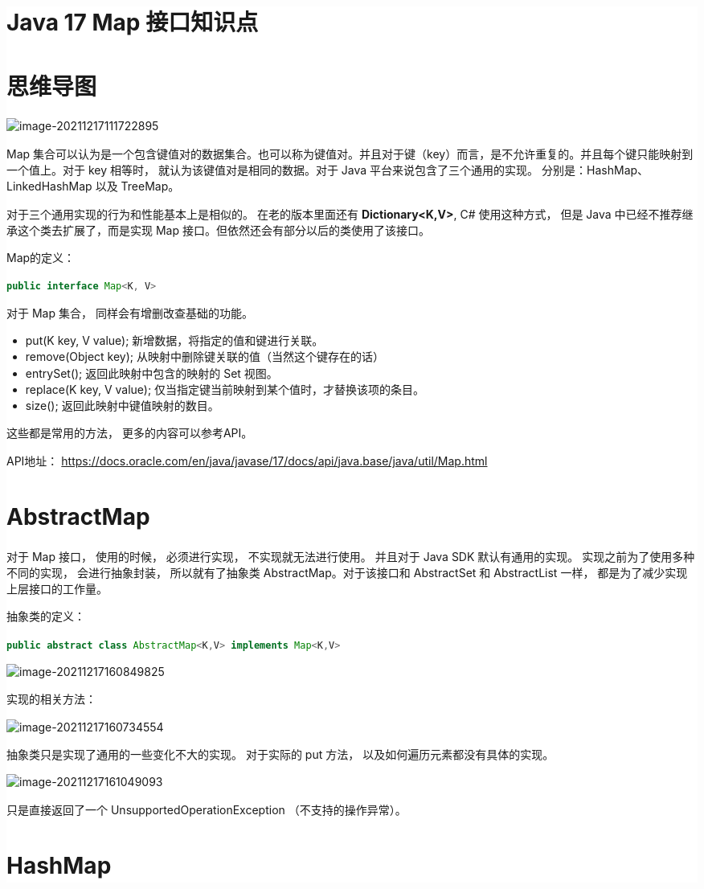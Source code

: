 # Java 17  Map 接口知识点

# 思维导图

![image-20211217111722895](https://cdn.jsdelivr.net/gh/xymiao/xymiaocdn/res/2021/202112/image-20211217111722895.png)

Map 集合可以认为是一个包含键值对的数据集合。也可以称为键值对。并且对于键（key）而言，是不允许重复的。并且每个键只能映射到一个值上。对于 key 相等时， 就认为该键值对是相同的数据。对于 Java 平台来说包含了三个通用的实现。 分别是：HashMap、LinkedHashMap 以及 TreeMap。

对于三个通用实现的行为和性能基本上是相似的。 在老的版本里面还有 **Dictionary<K,V>**, C# 使用这种方式， 但是 Java 中已经不推荐继承这个类去扩展了，而是实现 Map 接口。但依然还会有部分以后的类使用了该接口。

Map的定义：

```java
public interface Map<K, V> 
```

对于 Map 集合， 同样会有增删改查基础的功能。 

- put(K key, V value);  新增数据，将指定的值和键进行关联。 
- remove(Object key); 从映射中删除键关联的值（当然这个键存在的话）
- entrySet(); 返回此映射中包含的映射的 Set 视图。
- replace(K key, V value); 仅当指定键当前映射到某个值时，才替换该项的条目。
- size(); 返回此映射中键值映射的数目。

这些都是常用的方法， 更多的内容可以参考API。

API地址： https://docs.oracle.com/en/java/javase/17/docs/api/java.base/java/util/Map.html

# AbstractMap

对于 Map 接口， 使用的时候， 必须进行实现， 不实现就无法进行使用。 并且对于 Java SDK 默认有通用的实现。 实现之前为了使用多种不同的实现， 会进行抽象封装， 所以就有了抽象类 AbstractMap。对于该接口和 AbstractSet 和 AbstractList 一样， 都是为了减少实现上层接口的工作量。 

抽象类的定义：

```java
public abstract class AbstractMap<K,V> implements Map<K,V>
```

![image-20211217160849825](https://cdn.jsdelivr.net/gh/xymiao/xymiaocdn/res/2021/202112/image-20211217160849825.png)

实现的相关方法：

![image-20211217160734554](https://cdn.jsdelivr.net/gh/xymiao/xymiaocdn/res/2021/202112/image-20211217160734554.png)

抽象类只是实现了通用的一些变化不大的实现。 对于实际的 put 方法， 以及如何遍历元素都没有具体的实现。 

![image-20211217161049093](https://cdn.jsdelivr.net/gh/xymiao/xymiaocdn/res/2021/202112/image-20211217161049093.png)

只是直接返回了一个 UnsupportedOperationException （不支持的操作异常）。

# HashMap
